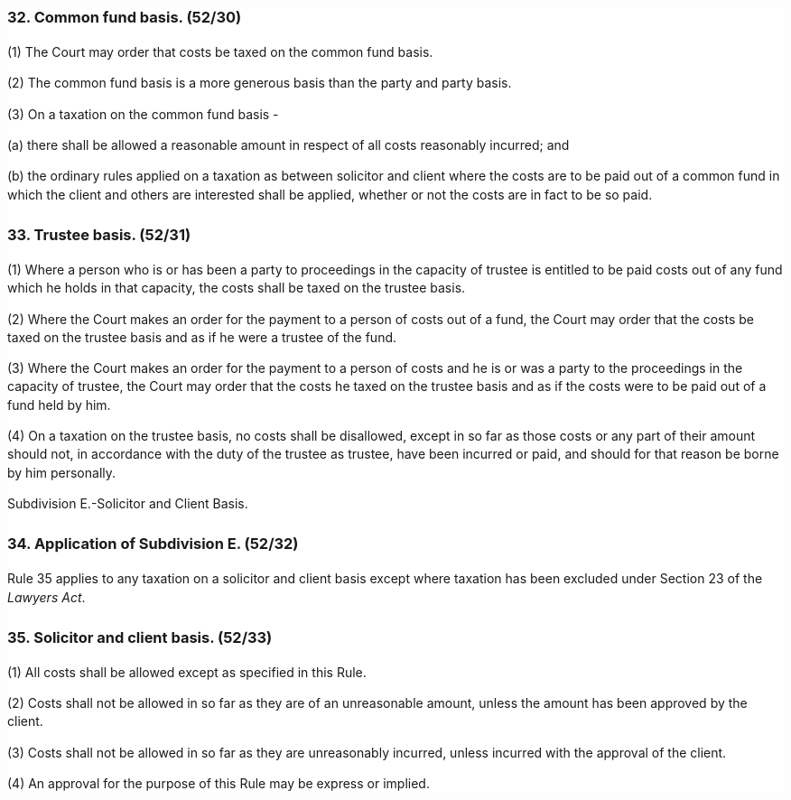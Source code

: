 ### 32\. Common fund basis. (52/30)

\(1\) The Court may order that costs be taxed on the common fund basis.

\(2\) The common fund basis is a more generous basis than the party and
party basis.

\(3\) On a taxation on the common fund basis -

\(a\) there shall be allowed a reasonable amount in respect of all
costs reasonably incurred; and

\(b\) the ordinary rules applied on a taxation as between solicitor
and client where the costs are to be paid out of a common fund in
which the client and others are interested shall be applied, whether
or not the costs are in fact to be so paid.

### 33\. Trustee basis. (52/31)

\(1\) Where a person who is or has been a party to proceedings in the
capacity of trustee is entitled to be paid costs out of any fund which
he holds in that capacity, the costs shall be taxed on the trustee
basis.

\(2\) Where the Court makes an order for the payment to a person of
costs out of a fund, the Court may order that the costs be taxed on the
trustee basis and as if he were a trustee of the fund.

\(3\) Where the Court makes an order for the payment to a person of
costs and he is or was a party to the proceedings in the capacity of
trustee, the Court may order that the costs he taxed on the trustee
basis and as if the costs were to be paid out of a fund held by him.

\(4\) On a taxation on the trustee basis, no costs shall be disallowed,
except in so far as those costs or any part of their amount should not,
in accordance with the duty of the trustee as trustee, have been
incurred or paid, and should for that reason be borne by him personally.

Subdivision E.-Solicitor and Client Basis.

### 34\. Application of Subdivision E. (52/32)

Rule 35 applies to any taxation on a solicitor and client basis except
where taxation has been excluded under Section 23 of the *Lawyers Act*.

### 35\. Solicitor and client basis. (52/33)

\(1\) All costs shall be allowed except as specified in this Rule.

\(2\) Costs shall not be allowed in so far as they are of an
unreasonable amount, unless the amount has been approved by the client.

\(3\) Costs shall not be allowed in so far as they are unreasonably
incurred, unless incurred with the approval of the client.

\(4\) An approval for the purpose of this Rule may be express or
implied.
